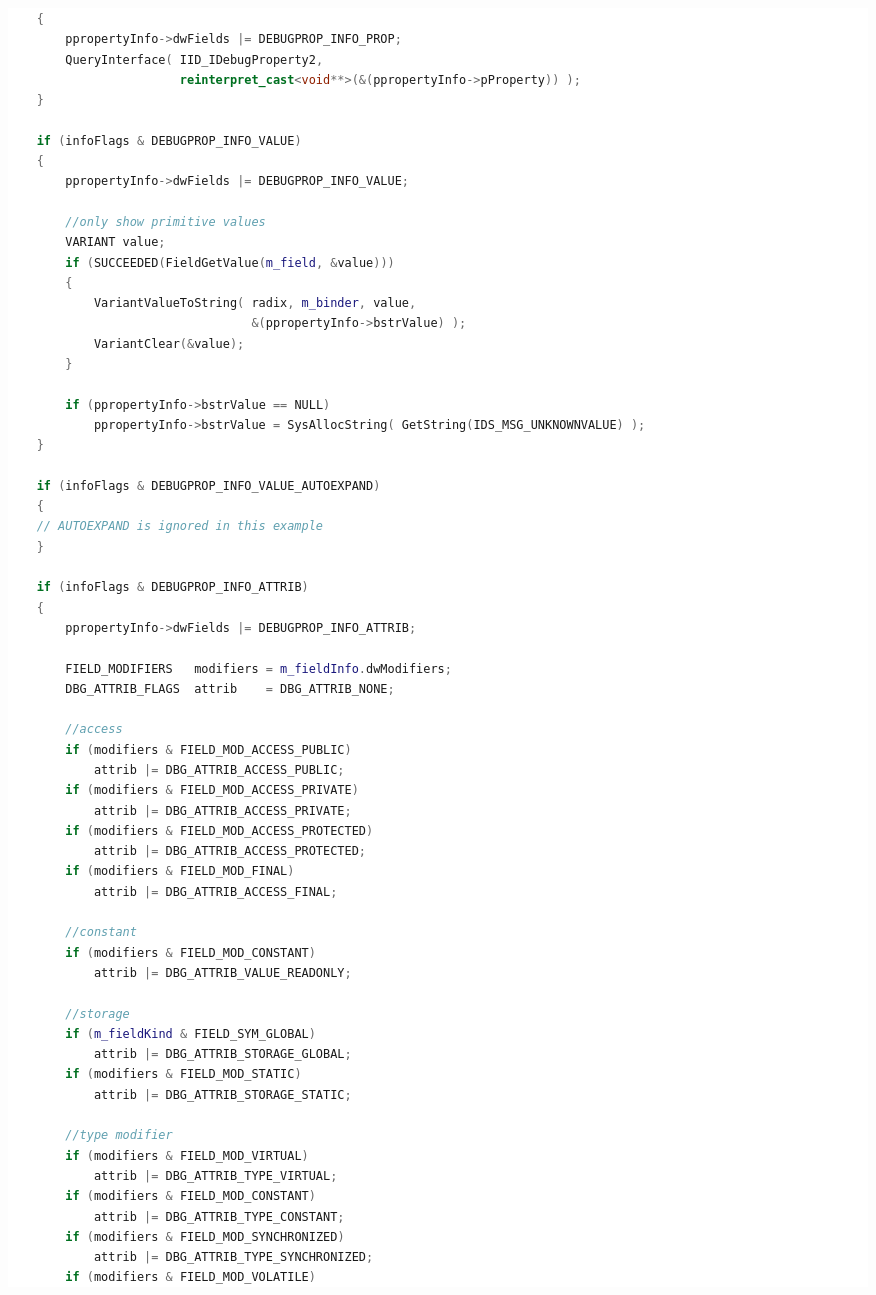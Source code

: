 ```cpp
    {
        ppropertyInfo->dwFields |= DEBUGPROP_INFO_PROP;
        QueryInterface( IID_IDebugProperty2,
                        reinterpret_cast<void**>(&(ppropertyInfo->pProperty)) );
    }

    if (infoFlags & DEBUGPROP_INFO_VALUE)
    {
        ppropertyInfo->dwFields |= DEBUGPROP_INFO_VALUE;

        //only show primitive values
        VARIANT value;
        if (SUCCEEDED(FieldGetValue(m_field, &value)))
        {
            VariantValueToString( radix, m_binder, value,
                                  &(ppropertyInfo->bstrValue) );
            VariantClear(&value);
        }

        if (ppropertyInfo->bstrValue == NULL)
            ppropertyInfo->bstrValue = SysAllocString( GetString(IDS_MSG_UNKNOWNVALUE) );
    }

    if (infoFlags & DEBUGPROP_INFO_VALUE_AUTOEXPAND)
    {
    // AUTOEXPAND is ignored in this example
    }

    if (infoFlags & DEBUGPROP_INFO_ATTRIB)
    {
        ppropertyInfo->dwFields |= DEBUGPROP_INFO_ATTRIB;

        FIELD_MODIFIERS   modifiers = m_fieldInfo.dwModifiers;
        DBG_ATTRIB_FLAGS  attrib    = DBG_ATTRIB_NONE;

        //access
        if (modifiers & FIELD_MOD_ACCESS_PUBLIC)
            attrib |= DBG_ATTRIB_ACCESS_PUBLIC;
        if (modifiers & FIELD_MOD_ACCESS_PRIVATE)
            attrib |= DBG_ATTRIB_ACCESS_PRIVATE;
        if (modifiers & FIELD_MOD_ACCESS_PROTECTED)
            attrib |= DBG_ATTRIB_ACCESS_PROTECTED;
        if (modifiers & FIELD_MOD_FINAL)
            attrib |= DBG_ATTRIB_ACCESS_FINAL;

        //constant
        if (modifiers & FIELD_MOD_CONSTANT)
            attrib |= DBG_ATTRIB_VALUE_READONLY;

        //storage
        if (m_fieldKind & FIELD_SYM_GLOBAL)
            attrib |= DBG_ATTRIB_STORAGE_GLOBAL;
        if (modifiers & FIELD_MOD_STATIC)
            attrib |= DBG_ATTRIB_STORAGE_STATIC;

        //type modifier
        if (modifiers & FIELD_MOD_VIRTUAL)
            attrib |= DBG_ATTRIB_TYPE_VIRTUAL;
        if (modifiers & FIELD_MOD_CONSTANT)
            attrib |= DBG_ATTRIB_TYPE_CONSTANT;
        if (modifiers & FIELD_MOD_SYNCHRONIZED)
            attrib |= DBG_ATTRIB_TYPE_SYNCHRONIZED;
        if (modifiers & FIELD_MOD_VOLATILE)
```